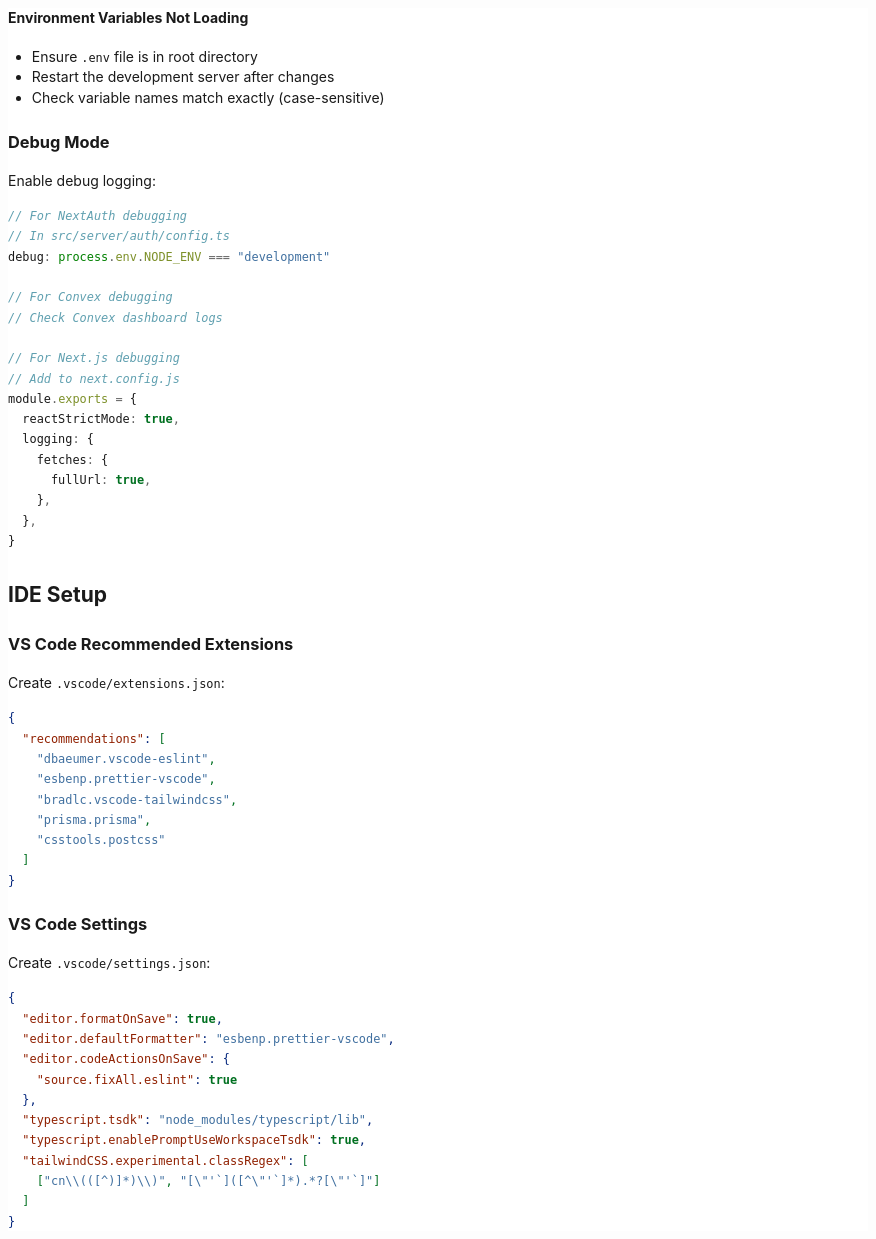 #### Environment Variables Not Loading
- Ensure `.env` file is in root directory
- Restart the development server after changes
- Check variable names match exactly (case-sensitive)

### Debug Mode

Enable debug logging:

```typescript
// For NextAuth debugging
// In src/server/auth/config.ts
debug: process.env.NODE_ENV === "development"

// For Convex debugging
// Check Convex dashboard logs

// For Next.js debugging
// Add to next.config.js
module.exports = {
  reactStrictMode: true,
  logging: {
    fetches: {
      fullUrl: true,
    },
  },
}
```

## IDE Setup

### VS Code Recommended Extensions

Create `.vscode/extensions.json`:
```json
{
  "recommendations": [
    "dbaeumer.vscode-eslint",
    "esbenp.prettier-vscode",
    "bradlc.vscode-tailwindcss",
    "prisma.prisma",
    "csstools.postcss"
  ]
}
```

### VS Code Settings

Create `.vscode/settings.json`:
```json
{
  "editor.formatOnSave": true,
  "editor.defaultFormatter": "esbenp.prettier-vscode",
  "editor.codeActionsOnSave": {
    "source.fixAll.eslint": true
  },
  "typescript.tsdk": "node_modules/typescript/lib",
  "typescript.enablePromptUseWorkspaceTsdk": true,
  "tailwindCSS.experimental.classRegex": [
    ["cn\\(([^)]*)\\)", "[\"'`]([^\"'`]*).*?[\"'`]"]
  ]
}
```
